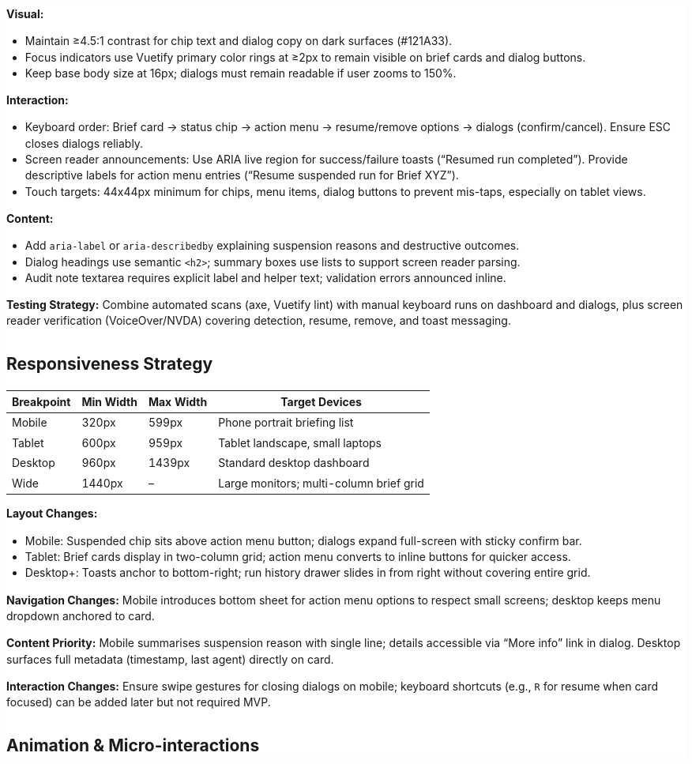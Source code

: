 **Visual:**

- Maintain ≥4.5:1 contrast for chip text and dialog copy on dark surfaces (#121A33).
- Focus indicators use Vuetify primary color rings at ≥2px to remain visible on brief cards and dialog buttons.
- Keep base body size at 16px; dialogs must remain readable if user zooms to 150%.

**Interaction:**

- Keyboard order: Brief card → status chip → action menu → resume/remove options → dialogs (confirm/cancel). Ensure ESC closes dialogs reliably.
- Screen reader announcements: Use ARIA live region for success/failure toasts (“Resumed run completed”). Provide descriptive labels for action menu entries (“Resume suspended run for Brief XYZ”).
- Touch targets: 44x44px minimum for chips, menu items, dialog buttons to prevent mis-taps, especially on tablet views.

**Content:**

- Add `aria-label` or `aria-describedby` explaining suspension reasons and destructive outcomes.
- Dialog headings use semantic `<h2>`; summary boxes use lists to support screen reader parsing.
- Audit note textarea requires explicit label and helper text; validation errors announced inline.

**Testing Strategy:** Combine automated scans (axe, Vuetify lint) with manual keyboard runs on dashboard and dialogs, plus screen reader verification (VoiceOver/NVDA) covering detection, resume, remove, and toast messaging.

## Responsiveness Strategy

| Breakpoint | Min Width | Max Width | Target Devices |
|------------|-----------|-----------|----------------|
| Mobile | 320px | 599px | Phone portrait briefing list |
| Tablet | 600px | 959px | Tablet landscape, small laptops |
| Desktop | 960px | 1439px | Standard desktop dashboard |
| Wide | 1440px | – | Large monitors; multi-column brief grid |

**Layout Changes:**

- Mobile: Suspended chip sits above action menu button; dialogs expand full-screen with sticky confirm bar.
- Tablet: Brief cards display in two-column grid; action menu converts to inline buttons for quicker access.
- Desktop+: Toasts anchor to bottom-right; run history drawer slides in from right without covering entire grid.

**Navigation Changes:** Mobile introduces bottom sheet for action menu options to respect small screens; desktop keeps menu dropdown anchored to card.

**Content Priority:** Mobile summarises suspension reason with single line; details accessible via “More info” link in dialog. Desktop surfaces full metadata (timestamp, last agent) directly on card.

**Interaction Changes:** Ensure swipe gestures for closing dialogs on mobile; keyboard shortcuts (e.g., `R` for resume when card focused) can be added later but not required MVP.

## Animation & Micro-interactions
